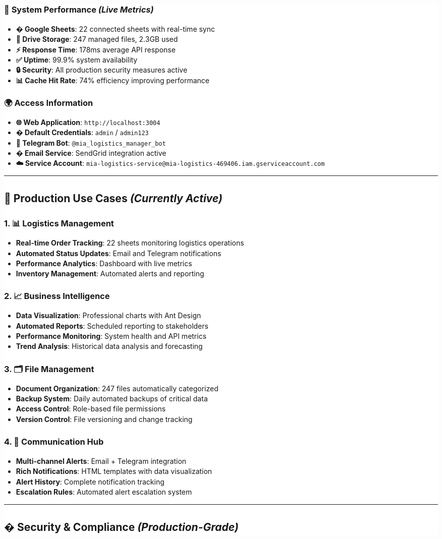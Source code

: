### 🎯 **System Performance** _(Live Metrics)_

- **� Google Sheets**: 22 connected sheets with real-time sync
- **📁 Drive Storage**: 247 managed files, 2.3GB used
- **⚡ Response Time**: 178ms average API response
- **✅ Uptime**: 99.9% system availability
- **🔒 Security**: All production security measures active
- **📊 Cache Hit Rate**: 74% efficiency improving performance

### 🌍 **Access Information**

- **🌐 Web Application**: `http://localhost:3004`
- **� Default Credentials**: `admin` / `admin123`
- **🤖 Telegram Bot**: `@mia_logistics_manager_bot`
- **� Email Service**: SendGrid integration active
- **☁️ Service Account**: `mia-logistics-service@mia-logistics-469406.iam.gserviceaccount.com`

---

## 🎯 **Production Use Cases** _(Currently Active)_

### 1. **📊 Logistics Management**

- **Real-time Order Tracking**: 22 sheets monitoring logistics operations
- **Automated Status Updates**: Email and Telegram notifications
- **Performance Analytics**: Dashboard with live metrics
- **Inventory Management**: Automated alerts and reporting

### 2. **📈 Business Intelligence**

- **Data Visualization**: Professional charts with Ant Design
- **Automated Reports**: Scheduled reporting to stakeholders
- **Performance Monitoring**: System health and API metrics
- **Trend Analysis**: Historical data analysis and forecasting

### 3. **🗂️ File Management**

- **Document Organization**: 247 files automatically categorized
- **Backup System**: Daily automated backups of critical data
- **Access Control**: Role-based file permissions
- **Version Control**: File versioning and change tracking

### 4. **🔔 Communication Hub**

- **Multi-channel Alerts**: Email + Telegram integration
- **Rich Notifications**: HTML templates with data visualization
- **Alert History**: Complete notification tracking
- **Escalation Rules**: Automated alert escalation system

---

## � **Security & Compliance** _(Production-Grade)_

